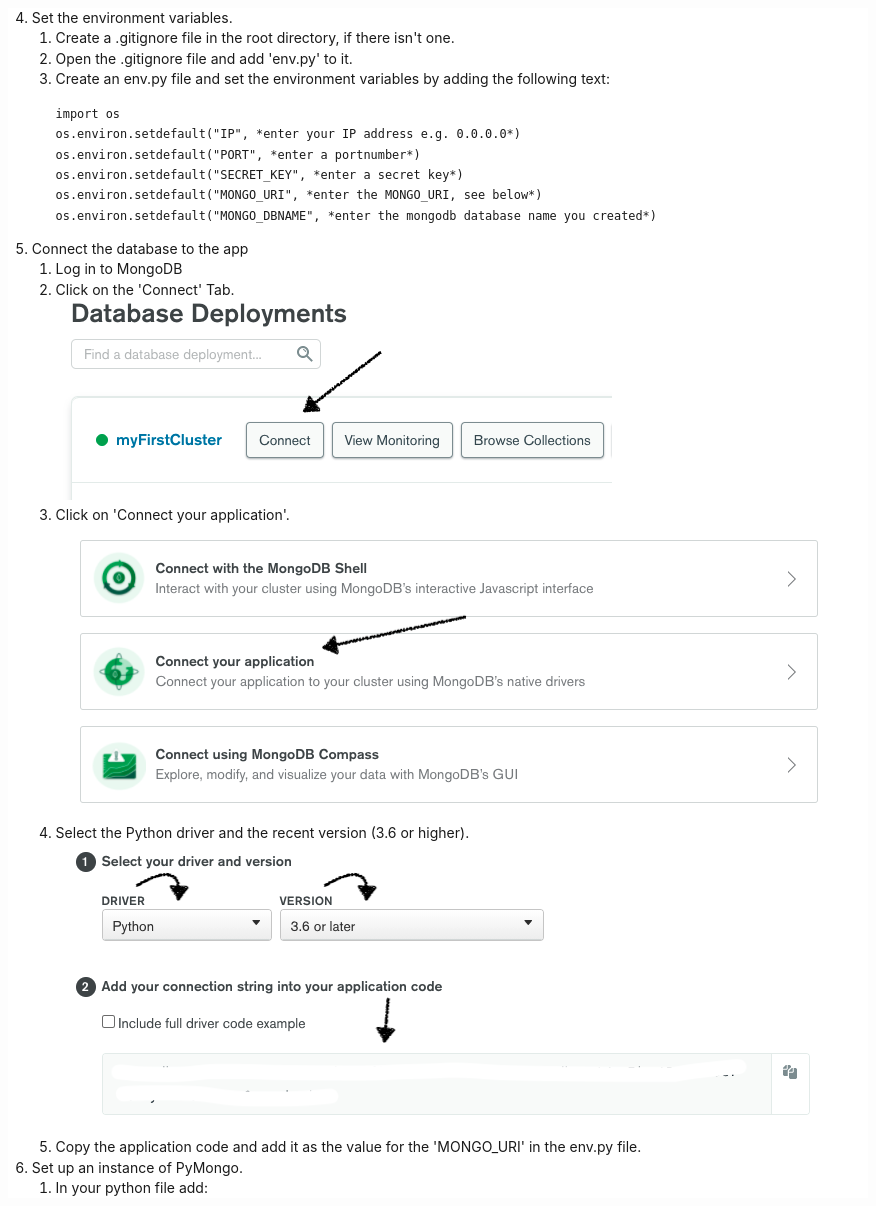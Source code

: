 4. Set the environment variables.
    1. Create a .gitignore file in the root directory, if there isn't one.
    2. Open the .gitignore file and add 'env.py' to it. 
    3. Create an env.py file and set the environment variables by adding the following text: 
        ```
        import os
        os.environ.setdefault("IP", *enter your IP address e.g. 0.0.0.0*)
        os.environ.setdefault("PORT", *enter a portnumber*)
        os.environ.setdefault("SECRET_KEY", *enter a secret key*)
        os.environ.setdefault("MONGO_URI", *enter the MONGO_URI, see below*)
        os.environ.setdefault("MONGO_DBNAME", *enter the mongodb database name you created*) 
        ```   
5. Connect the database to the app
    1. Log in to MongoDB
    2. Click on the 'Connect' Tab.  
    ![connect mongodb](https://github.com/chizzletaz/BakeAndBinge/blob/master/README/images/mongodb-connect.png)  
    3. Click on 'Connect your application'.  
    ![connect mongodb application](https://github.com/chizzletaz/BakeAndBinge/blob/master/README/images/connect-application.png)  
    4. Select the Python driver and the recent version (3.6 or higher).  
    ![mongodb connection string](https://github.com/chizzletaz/BakeAndBinge/blob/master/README/images/mongodb-connection-string.png)  
    5. Copy the application code and add it as the value for the 'MONGO_URI' in the env.py file. 
6. Set up an instance of PyMongo.
    1. In your python file add:  